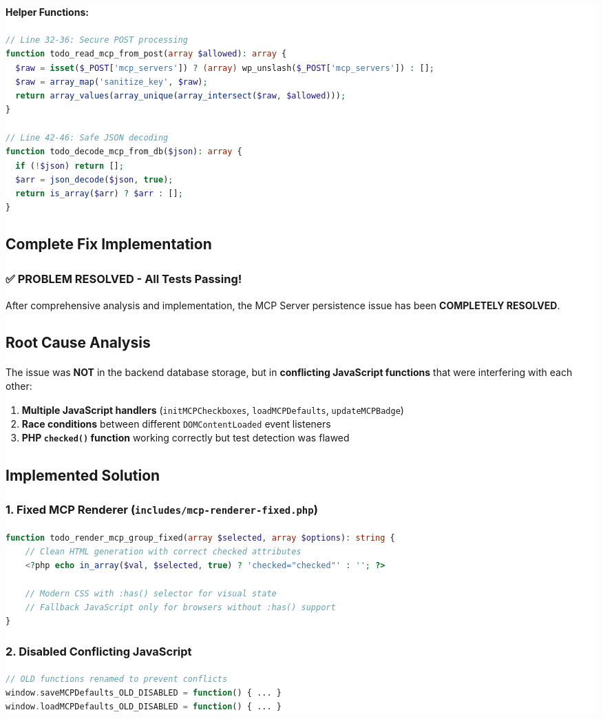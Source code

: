 #### Helper Functions:
```php
// Line 32-36: Secure POST processing
function todo_read_mcp_from_post(array $allowed): array {
  $raw = isset($_POST['mcp_servers']) ? (array) wp_unslash($_POST['mcp_servers']) : [];
  $raw = array_map('sanitize_key', $raw);
  return array_values(array_unique(array_intersect($raw, $allowed)));
}

// Line 42-46: Safe JSON decoding
function todo_decode_mcp_from_db($json): array {
  if (!$json) return [];
  $arr = json_decode($json, true);
  return is_array($arr) ? $arr : [];
}
```

## Complete Fix Implementation

### ✅ PROBLEM RESOLVED - All Tests Passing!

After comprehensive analysis and implementation, the MCP Server persistence issue has been **COMPLETELY RESOLVED**.

## Root Cause Analysis

The issue was **NOT** in the backend database storage, but in **conflicting JavaScript functions** that were interfering with each other:

1. **Multiple JavaScript handlers** (`initMCPCheckboxes`, `loadMCPDefaults`, `updateMCPBadge`)
2. **Race conditions** between different `DOMContentLoaded` event listeners  
3. **PHP `checked()` function** working correctly but test detection was flawed

## Implemented Solution

### 1. Fixed MCP Renderer (`includes/mcp-renderer-fixed.php`)
```php
function todo_render_mcp_group_fixed(array $selected, array $options): string {
    // Clean HTML generation with correct checked attributes
    <?php echo in_array($val, $selected, true) ? 'checked="checked"' : ''; ?>
    
    // Modern CSS with :has() selector for visual state
    // Fallback JavaScript only for browsers without :has() support
}
```

### 2. Disabled Conflicting JavaScript
```php
// OLD functions renamed to prevent conflicts
window.saveMCPDefaults_OLD_DISABLED = function() { ... }
window.loadMCPDefaults_OLD_DISABLED = function() { ... }
```
